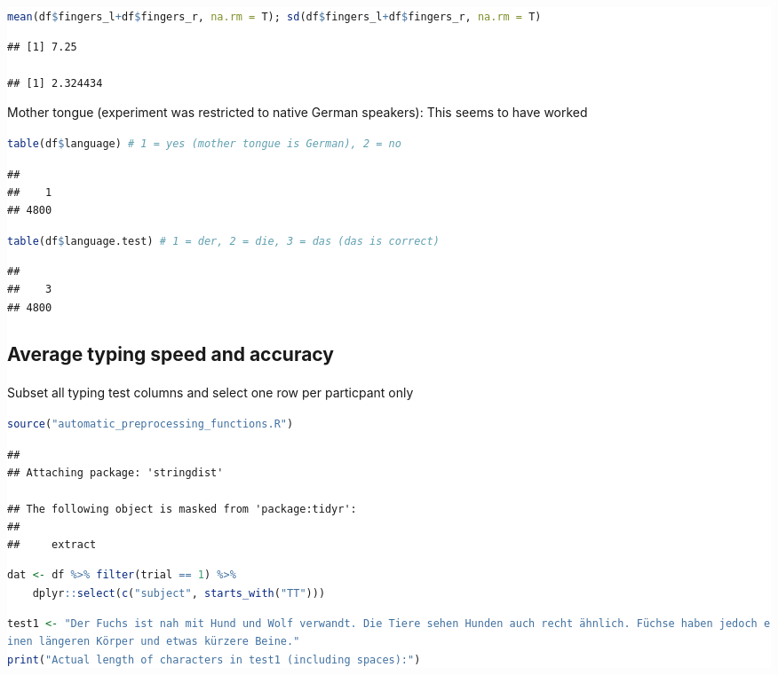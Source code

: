 ``` r
mean(df$fingers_l+df$fingers_r, na.rm = T); sd(df$fingers_l+df$fingers_r, na.rm = T)
```

    ## [1] 7.25

    ## [1] 2.324434

Mother tongue (experiment was restricted to native German speakers):
This seems to have worked

``` r
table(df$language) # 1 = yes (mother tongue is German), 2 = no
```

    ## 
    ##    1 
    ## 4800

``` r
table(df$language.test) # 1 = der, 2 = die, 3 = das (das is correct)
```

    ## 
    ##    3 
    ## 4800

## Average typing speed and accuracy

Subset all typing test columns and select one row per particpant only

``` r
source("automatic_preprocessing_functions.R")
```

    ## 
    ## Attaching package: 'stringdist'

    ## The following object is masked from 'package:tidyr':
    ## 
    ##     extract

``` r
dat <- df %>% filter(trial == 1) %>%
    dplyr::select(c("subject", starts_with("TT")))
```

``` r
test1 <- "Der Fuchs ist nah mit Hund und Wolf verwandt. Die Tiere sehen Hunden auch recht ähnlich. Füchse haben jedoch einen längeren Körper und etwas kürzere Beine."
print("Actual length of characters in test1 (including spaces):")
```
